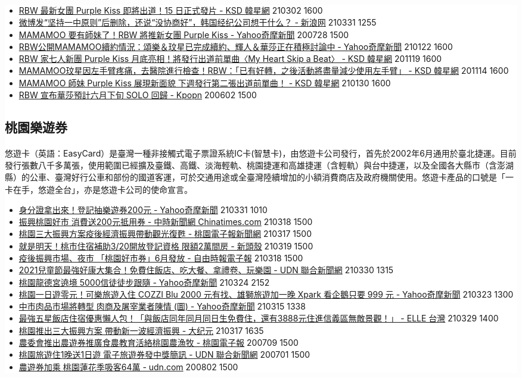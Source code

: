 - [RBW 最新女團 Purple Kiss 即將出道！15 日正式發片 - KSD 韓星網](https://www.koreastardaily.com/tc/news/133991 "RBW 最新女團 Purple Kiss 即將出道！15 日正式發片 - KSD 韓星網") 210302 1600
- [微博发“坚持一中原则”后删除，还说“没协商好”，韩国经纪公司想干什么？ - 新浪网](https://finance.sina.com.cn/tech/2021-03-31/doc-ikmxzfmi9779855.shtml "微博发“坚持一中原则”后删除，还说“没协商好”，韩国经纪公司想干什么？ - 新浪网") 210331 1255
- [MAMAMOO 要有師妹了！RBW 將推新女團 Purple Kiss - Yahoo奇摩新聞](https://tw.news.yahoo.com/mamamoo-%E8%A6%81%E6%9C%89%E5%B8%AB%E5%A6%B9%E4%BA%86-rbw-%E5%B0%87%E6%8E%A8%E6%96%B0%E5%A5%B3%E5%9C%98-purple-034700895.html "MAMAMOO 要有師妹了！RBW 將推新女團 Purple Kiss - Yahoo奇摩新聞") 200728 1500
- [RBW公開MAMAMOO續約情況：頌樂＆玟星已完成續約、輝人＆華莎正在積極討論中 - Yahoo奇摩新聞](https://tw.news.yahoo.com/rbw%E5%85%AC%E9%96%8Bmamamoo%E7%BA%8C%E7%B4%84%E6%83%85%E6%B3%81-%E9%A0%8C%E6%A8%82-%E7%8E%9F%E6%98%9F%E5%B7%B2%E5%AE%8C%E6%88%90%E7%BA%8C%E7%B4%84-%E8%BC%9D%E4%BA%BA-%E8%8F%AF%E8%8E%8E%E6%AD%A3%E5%9C%A8%E7%A9%8D%E6%A5%B5%E8%A8%8E%E8%AB%96%E4%B8%AD-033300647.html "RBW公開MAMAMOO續約情況：頌樂＆玟星已完成續約、輝人＆華莎正在積極討論中 - Yahoo奇摩新聞") 210122 1600
- [RBW 家七人新團 Purple Kiss 月底亮相！將發行出道前單曲〈My Heart Skip a Beat〉 - KSD 韓星網](https://www.koreastardaily.com/tc/news/131764 "RBW 家七人新團 Purple Kiss 月底亮相！將發行出道前單曲〈My Heart Skip a Beat〉 - KSD 韓星網") 201119 1600
- [MAMAMOO玟星因左手臂疼痛，去醫院進行檢查！RBW：「已有好轉，之後活動將盡量減少使用左手臂」 - KSD 韓星網](https://www.koreastardaily.com/tc/news/131646 "MAMAMOO玟星因左手臂疼痛，去醫院進行檢查！RBW：「已有好轉，之後活動將盡量減少使用左手臂」 - KSD 韓星網") 201114 1600
- [MAMAMOO 師妹 Purple Kiss 展現新面貌 下週發行第二張出道前單曲！ - KSD 韓星網](https://www.koreastardaily.com/tc/news/133382 "MAMAMOO 師妹 Purple Kiss 展現新面貌 下週發行第二張出道前單曲！ - KSD 韓星網") 210130 1600
- [RBW 宣布華莎預計六月下旬 SOLO 回歸 - Kpopn](https://www.kpopn.com/2020/06/02/mamamoo-hwasa-solo-comeback "RBW 宣布華莎預計六月下旬 SOLO 回歸 - Kpopn") 200602 1500

## 桃園樂遊券

悠遊卡（英語：EasyCard）是臺灣一種非接觸式電子票證系統IC卡(智慧卡)，由悠遊卡公司發行，首先於2002年6月通用於臺北捷運。目前發行張數八千多萬張，使用範圍已經擴及臺鐵、高鐵、淡海輕軌、桃園捷運和高雄捷運（含輕軌）與台中捷運，以及全國各大縣市（含澎湖縣）的公車、臺灣好行公車和部份的國道客運，可於交通用途或全臺灣陸續增加的小額消費商店及政府機關使用。悠遊卡產品的口號是「一卡在手，悠遊全台」，亦是悠遊卡公司的使命宣言。
- [身分證拿出來！登記抽樂遊券200元 - Yahoo奇摩新聞](https://tw.news.yahoo.com/%E8%BA%AB%E5%88%86%E8%AD%89%E6%8B%BF%E5%87%BA%E4%BE%86-%E7%99%BB%E8%A8%98%E6%8A%BD%E6%A8%82%E9%81%8A%E5%88%B8200%E5%85%83-021025071.html "身分證拿出來！登記抽樂遊券200元 - Yahoo奇摩新聞") 210331 1010
- [振興桃園好市 消費送200元抵用券 - 中時新聞網 Chinatimes.com](https://www.chinatimes.com/newspapers/20210318000548-260107 "振興桃園好市 消費送200元抵用券 - 中時新聞網 Chinatimes.com") 210318 1500
- [桃園三大振興方案疫後經濟振興帶動觀光復甦 - 桃園電子報新聞網](https://tyenews.com/2021/03/115018/ "桃園三大振興方案疫後經濟振興帶動觀光復甦 - 桃園電子報新聞網") 210317 1500
- [就是明天！桃市住宿補助3/20開放登記資格 限額2萬間房 - 新頭殼](https://newtalk.tw/news/view/2021-03-19/551555 "就是明天！桃市住宿補助3/20開放登記資格 限額2萬間房 - 新頭殼") 210319 1500
- [疫後振興市場、夜市 「桃園好市券」6月發放 - 自由時報電子報](https://news.ltn.com.tw/news/life/paper/1437728 "疫後振興市場、夜市 「桃園好市券」6月發放 - 自由時報電子報") 210318 1500
- [2021兒童節最強好康大集合！免費住飯店、吃大餐、拿禮卷、玩樂園 - UDN 聯合新聞網](https://udn.com/news/story/7266/5351659 "2021兒童節最強好康大集合！免費住飯店、吃大餐、拿禮卷、玩樂園 - UDN 聯合新聞網") 210330 1315
- [桃園龍德宮遶境 5000信徒徒步跟隨 - Yahoo奇摩新聞](https://tw.news.yahoo.com/%E6%A1%83%E5%9C%92%E9%BE%8D%E5%BE%B7%E5%AE%AE%E9%81%B6%E5%A2%83-5000%E4%BF%A1%E5%BE%92%E5%BE%92%E6%AD%A5%E8%B7%9F%E9%9A%A8-135252856.html "桃園龍德宮遶境 5000信徒徒步跟隨 - Yahoo奇摩新聞") 210324 2152
- [桃園一日遊零元！可樂旅遊入住 COZZI Blu 2000 元有找、雄獅旅遊加一晚 Xpark 看企鵝只要 999 元 - Yahoo奇摩新聞](https://tw.news.yahoo.com/%E6%A1%83%E5%9C%92-%E6%97%A5%E9%81%8A%E5%85%8D%E8%B2%BB-%E5%8F%AF%E6%A8%82%E6%97%85%E9%81%8A%E5%85%A5%E4%BD%8F-cozzi-blu-060000247.html "桃園一日遊零元！可樂旅遊入住 COZZI Blu 2000 元有找、雄獅旅遊加一晚 Xpark 看企鵝只要 999 元 - Yahoo奇摩新聞") 210323 1300
- [中市肉品市場將轉型 肉商及屠宰業者陳情 (圖) - Yahoo奇摩新聞](https://tw.news.yahoo.com/%E4%B8%AD%E5%B8%82%E8%82%89%E5%93%81%E5%B8%82%E5%A0%B4%E5%B0%87%E8%BD%89%E5%9E%8B-%E8%82%89%E5%95%86%E5%8F%8A%E5%B1%A0%E5%AE%B0%E6%A5%AD%E8%80%85%E9%99%B3%E6%83%85-%E5%9C%96-053841529.html "中市肉品市場將轉型 肉商及屠宰業者陳情 (圖) - Yahoo奇摩新聞") 210315 1338
- [最強五星飯店住宿優惠懶人包！「與飯店同年同月同日生免費住，還有3888元住進信義區無敵景觀！」 - ELLE 台灣](https://www.elle.com/tw/life/travel/g35946324/taiwan-hotel-springsummer-promotions/ "最強五星飯店住宿優惠懶人包！「與飯店同年同月同日生免費住，還有3888元住進信義區無敵景觀！」 - ELLE 台灣") 210329 1400
- [桃園推出三大振興方案 帶動新一波經濟振興 - 大纪元](https://www.epochtimes.com/gb/21/3/17/n12816795.htm "桃園推出三大振興方案 帶動新一波經濟振興 - 大纪元") 210317 1635
- [農委會推出農遊券推廣食農教育活絡桃園農漁牧 - 桃園電子報](https://tyenews.com/2020/07/69201/ "農委會推出農遊券推廣食農教育活絡桃園農漁牧 - 桃園電子報") 200709 1500
- [桃園旅遊住1晚送1日遊 電子旅遊券發中獎簡訊 - UDN 聯合新聞網](https://udn.com/news/story/7324/4672510 "桃園旅遊住1晚送1日遊 電子旅遊券發中獎簡訊 - UDN 聯合新聞網") 200701 1500
- [農遊券加乘 桃園蓮花季吸客64萬 - udn.com](https://udn.com/news/story/7322/4750359 "農遊券加乘 桃園蓮花季吸客64萬 - udn.com") 200802 1500